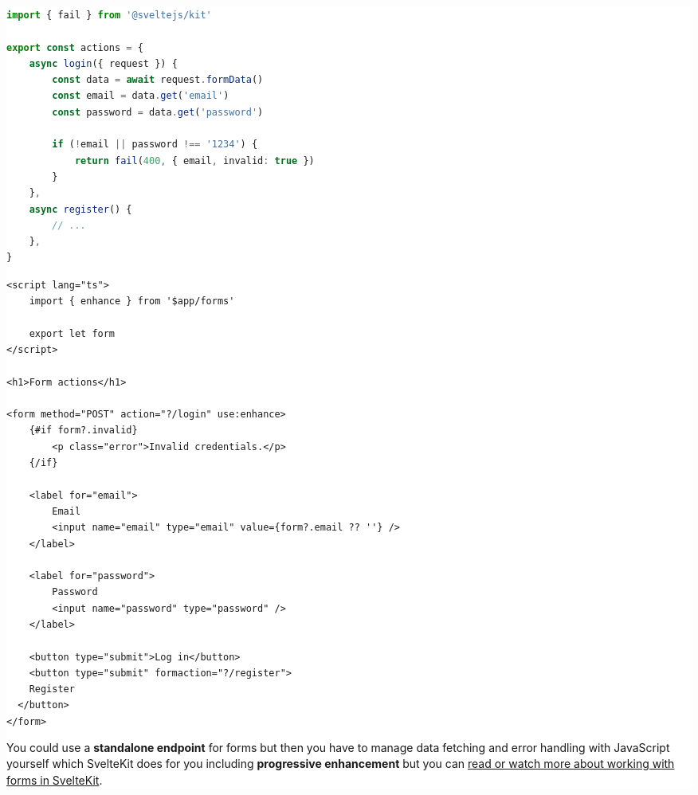 ```ts:src/routes/+page.server.ts showLineNumbers
import { fail } from '@sveltejs/kit'

export const actions = {
	async login({ request }) {
		const data = await request.formData()
		const email = data.get('email')
		const password = data.get('password')

		if (!email || password !== '1234') {
			return fail(400, { email, invalid: true })
		}
	},
	async register() {
		// ...
	},
}
```

```html:src/routes/+page.svelte showLineNumbers
<script lang="ts">
	import { enhance } from '$app/forms'

	export let form
</script>

<h1>Form actions</h1>

<form method="POST" action="?/login" use:enhance>
	{#if form?.invalid}
		<p class="error">Invalid credentials.</p>
	{/if}

	<label for="email">
		Email
		<input name="email" type="email" value={form?.email ?? ''} />
	</label>

	<label for="password">
		Password
		<input name="password" type="password" />
	</label>

	<button type="submit">Log in</button>
	<button type="submit" formaction="?/register">
    Register
  </button>
</form>
```

You could use a **standalone endpoint** for forms but then you have to manage data fetching and error handling with JavaScript yourself which SvelteKit does for you including **progressive enhancement** but you can [read or watch more about working with forms in SvelteKit](https://joyofcode.xyz/working-with-forms-in-sveltekit).
